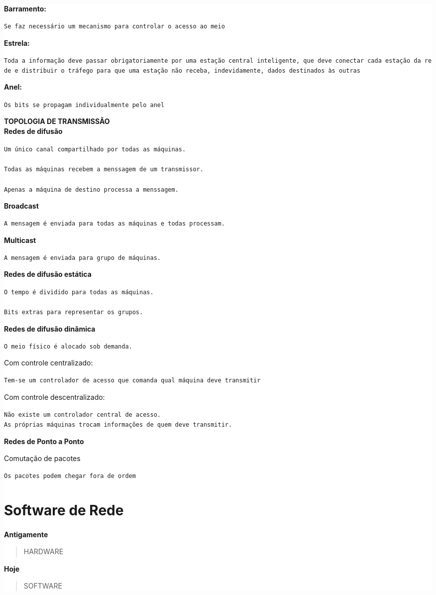 **Barramento:**
    
    Se faz necessário um mecanismo para controlar o acesso ao meio

**Estrela:**

    Toda a informação deve passar obrigatoriamente por uma estação central inteligente, que deve conectar cada estação da rede e distribuir o tráfego para que uma estação não receba, indevidamente, dados destinados às outras

**Anel:**

    Os bits se propagam individualmente pelo anel

**TOPOLOGIA DE TRANSMISSÃO**  
**Redes de difusão**

    Um único canal compartilhado por todas as máquinas.
    
    Todas as máquinas recebem a menssagem de um transmissor.

    Apenas a máquina de destino processa a menssagem.

**Broadcast**

    A mensagem é enviada para todas as máquinas e todas processam.

**Multicast**

    A mensagem é enviada para grupo de máquinas.

**Redes de difusão estática**

    O tempo é dividido para todas as máquinas.

    Bits extras para representar os grupos.

**Redes de difusão dinâmica**

    O meio físico é alocado sob demanda.
    
Com controle centralizado:

    Tem-se um controlador de acesso que comanda qual máquina deve transmitir

Com controle descentralizado:

    Não existe um controlador central de acesso.
    As próprias máquinas trocam informações de quem deve transmitir.

**Redes de Ponto a Ponto**

Comutação de pacotes

    Os pacotes podem chegar fora de ordem


# Software de Rede

**Antigamente**
 > HARDWARE

 **Hoje**
 > SOFTWARE
